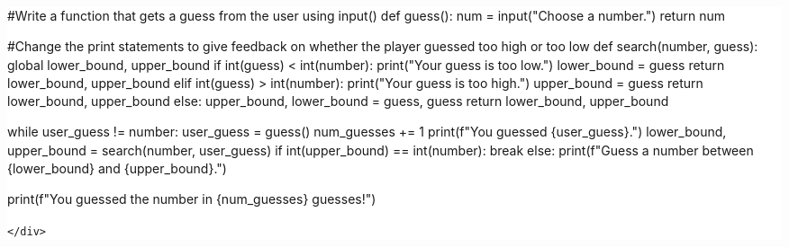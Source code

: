 <span class="c1">#Write a function that gets a guess from the user using input()</span>
<span class="k">def</span> <span class="nf">guess</span><span class="p">():</span>
    <span class="n">num</span> <span class="o">=</span> <span class="nb">input</span><span class="p">(</span><span class="s2">&quot;Choose a number.&quot;</span><span class="p">)</span>
    <span class="k">return</span> <span class="n">num</span>

<span class="c1">#Change the print statements to give feedback on whether the player guessed too high or too low</span>
<span class="k">def</span> <span class="nf">search</span><span class="p">(</span><span class="n">number</span><span class="p">,</span> <span class="n">guess</span><span class="p">):</span>
    <span class="k">global</span> <span class="n">lower_bound</span><span class="p">,</span> <span class="n">upper_bound</span>
    <span class="k">if</span> <span class="nb">int</span><span class="p">(</span><span class="n">guess</span><span class="p">)</span> <span class="o">&lt;</span> <span class="nb">int</span><span class="p">(</span><span class="n">number</span><span class="p">):</span>
        <span class="nb">print</span><span class="p">(</span><span class="s2">&quot;Your guess is too low.&quot;</span><span class="p">)</span>
        <span class="n">lower_bound</span> <span class="o">=</span> <span class="n">guess</span>
        <span class="k">return</span> <span class="n">lower_bound</span><span class="p">,</span> <span class="n">upper_bound</span>
    <span class="k">elif</span> <span class="nb">int</span><span class="p">(</span><span class="n">guess</span><span class="p">)</span> <span class="o">&gt;</span> <span class="nb">int</span><span class="p">(</span><span class="n">number</span><span class="p">):</span>
        <span class="nb">print</span><span class="p">(</span><span class="s2">&quot;Your guess is too high.&quot;</span><span class="p">)</span>
        <span class="n">upper_bound</span> <span class="o">=</span> <span class="n">guess</span>
        <span class="k">return</span> <span class="n">lower_bound</span><span class="p">,</span> <span class="n">upper_bound</span>
    <span class="k">else</span><span class="p">:</span>
        <span class="n">upper_bound</span><span class="p">,</span> <span class="n">lower_bound</span> <span class="o">=</span> <span class="n">guess</span><span class="p">,</span> <span class="n">guess</span>
        <span class="k">return</span> <span class="n">lower_bound</span><span class="p">,</span> <span class="n">upper_bound</span>

<span class="k">while</span> <span class="n">user_guess</span> <span class="o">!=</span> <span class="n">number</span><span class="p">:</span>
    <span class="n">user_guess</span> <span class="o">=</span> <span class="n">guess</span><span class="p">()</span>
    <span class="n">num_guesses</span> <span class="o">+=</span> <span class="mi">1</span>
    <span class="nb">print</span><span class="p">(</span><span class="sa">f</span><span class="s2">&quot;You guessed </span><span class="si">{</span><span class="n">user_guess</span><span class="si">}</span><span class="s2">.&quot;</span><span class="p">)</span>
    <span class="n">lower_bound</span><span class="p">,</span> <span class="n">upper_bound</span> <span class="o">=</span> <span class="n">search</span><span class="p">(</span><span class="n">number</span><span class="p">,</span> <span class="n">user_guess</span><span class="p">)</span>
    <span class="k">if</span> <span class="nb">int</span><span class="p">(</span><span class="n">upper_bound</span><span class="p">)</span> <span class="o">==</span> <span class="nb">int</span><span class="p">(</span><span class="n">number</span><span class="p">):</span>
        <span class="k">break</span>
    <span class="k">else</span><span class="p">:</span>
        <span class="nb">print</span><span class="p">(</span><span class="sa">f</span><span class="s2">&quot;Guess a number between </span><span class="si">{</span><span class="n">lower_bound</span><span class="si">}</span><span class="s2"> and </span><span class="si">{</span><span class="n">upper_bound</span><span class="si">}</span><span class="s2">.&quot;</span><span class="p">)</span>

<span class="nb">print</span><span class="p">(</span><span class="sa">f</span><span class="s2">&quot;You guessed the number in </span><span class="si">{</span><span class="n">num_guesses</span><span class="si">}</span><span class="s2"> guesses!&quot;</span><span class="p">)</span>
</pre></div>

    </div>
</div>
</div>

<div class="output_wrapper">